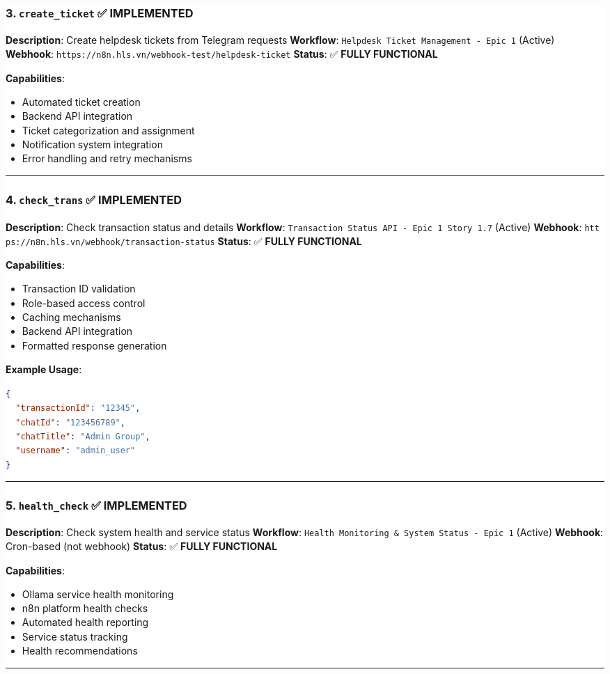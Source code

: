 ### 3. `create_ticket` ✅ **IMPLEMENTED**
**Description**: Create helpdesk tickets from Telegram requests
**Workflow**: `Helpdesk Ticket Management - Epic 1` (Active)
**Webhook**: `https://n8n.hls.vn/webhook-test/helpdesk-ticket`
**Status**: ✅ **FULLY FUNCTIONAL**

**Capabilities**:
- Automated ticket creation
- Backend API integration
- Ticket categorization and assignment
- Notification system integration
- Error handling and retry mechanisms

---

### 4. `check_trans` ✅ **IMPLEMENTED**
**Description**: Check transaction status and details
**Workflow**: `Transaction Status API - Epic 1 Story 1.7` (Active)
**Webhook**: `https://n8n.hls.vn/webhook/transaction-status`
**Status**: ✅ **FULLY FUNCTIONAL**

**Capabilities**:
- Transaction ID validation
- Role-based access control
- Caching mechanisms
- Backend API integration
- Formatted response generation

**Example Usage**:
```json
{
  "transactionId": "12345",
  "chatId": "123456789",
  "chatTitle": "Admin Group",
  "username": "admin_user"
}
```

---

### 5. `health_check` ✅ **IMPLEMENTED**
**Description**: Check system health and service status
**Workflow**: `Health Monitoring & System Status - Epic 1` (Active)
**Webhook**: Cron-based (not webhook)
**Status**: ✅ **FULLY FUNCTIONAL**

**Capabilities**:
- Ollama service health monitoring
- n8n platform health checks
- Automated health reporting
- Service status tracking
- Health recommendations

---